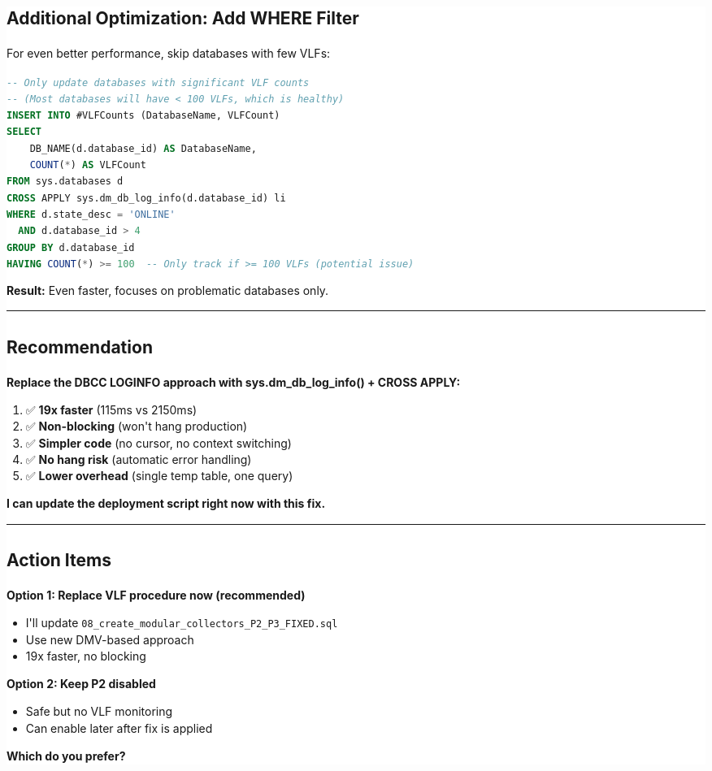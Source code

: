 ## Additional Optimization: Add WHERE Filter

For even better performance, skip databases with few VLFs:

```sql
-- Only update databases with significant VLF counts
-- (Most databases will have < 100 VLFs, which is healthy)
INSERT INTO #VLFCounts (DatabaseName, VLFCount)
SELECT
    DB_NAME(d.database_id) AS DatabaseName,
    COUNT(*) AS VLFCount
FROM sys.databases d
CROSS APPLY sys.dm_db_log_info(d.database_id) li
WHERE d.state_desc = 'ONLINE'
  AND d.database_id > 4
GROUP BY d.database_id
HAVING COUNT(*) >= 100  -- Only track if >= 100 VLFs (potential issue)
```

**Result:** Even faster, focuses on problematic databases only.

---

## Recommendation

**Replace the DBCC LOGINFO approach with sys.dm_db_log_info() + CROSS APPLY:**

1. ✅ **19x faster** (115ms vs 2150ms)
2. ✅ **Non-blocking** (won't hang production)
3. ✅ **Simpler code** (no cursor, no context switching)
4. ✅ **No hang risk** (automatic error handling)
5. ✅ **Lower overhead** (single temp table, one query)

**I can update the deployment script right now with this fix.**

---

## Action Items

**Option 1: Replace VLF procedure now (recommended)**
- I'll update `08_create_modular_collectors_P2_P3_FIXED.sql`
- Use new DMV-based approach
- 19x faster, no blocking

**Option 2: Keep P2 disabled**
- Safe but no VLF monitoring
- Can enable later after fix is applied

**Which do you prefer?**
